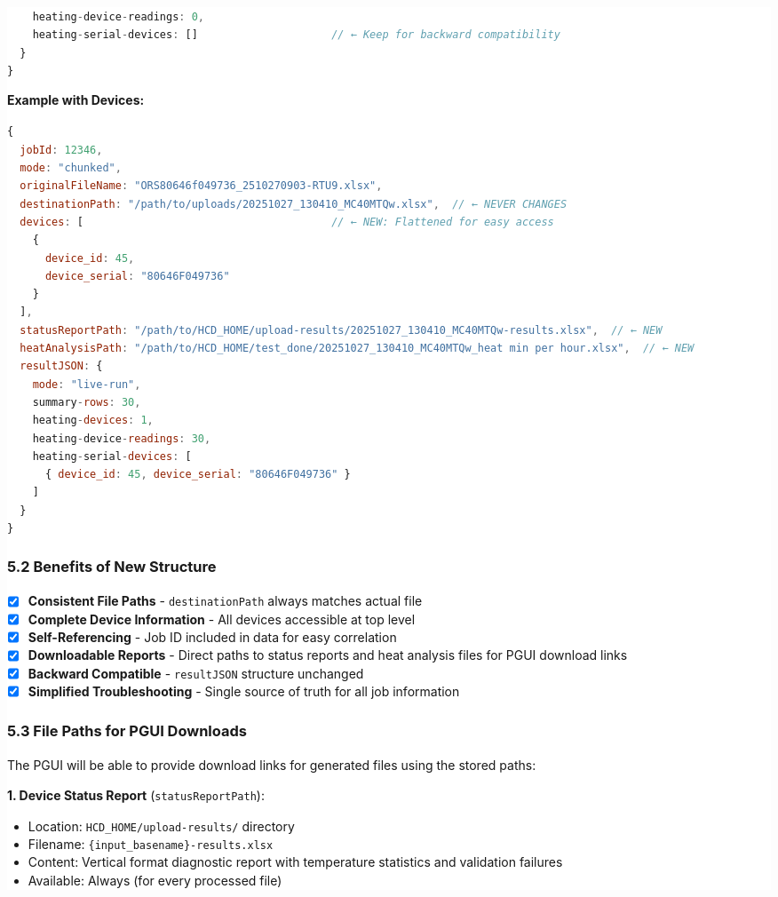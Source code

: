 ```javascript
    heating-device-readings: 0,
    heating-serial-devices: []                     // ← Keep for backward compatibility
  }
}
```

**Example with Devices:**
```javascript
{
  jobId: 12346,
  mode: "chunked",
  originalFileName: "ORS80646f049736_2510270903-RTU9.xlsx",
  destinationPath: "/path/to/uploads/20251027_130410_MC40MTQw.xlsx",  // ← NEVER CHANGES
  devices: [                                       // ← NEW: Flattened for easy access
    {
      device_id: 45,
      device_serial: "80646F049736"
    }
  ],
  statusReportPath: "/path/to/HCD_HOME/upload-results/20251027_130410_MC40MTQw-results.xlsx",  // ← NEW
  heatAnalysisPath: "/path/to/HCD_HOME/test_done/20251027_130410_MC40MTQw_heat min per hour.xlsx",  // ← NEW
  resultJSON: {
    mode: "live-run",
    summary-rows: 30,
    heating-devices: 1,
    heating-device-readings: 30,
    heating-serial-devices: [
      { device_id: 45, device_serial: "80646F049736" }
    ]
  }
}
```

### 5.2 Benefits of New Structure

- [x] **Consistent File Paths** - `destinationPath` always matches actual file
- [x] **Complete Device Information** - All devices accessible at top level
- [x] **Self-Referencing** - Job ID included in data for easy correlation
- [x] **Downloadable Reports** - Direct paths to status reports and heat analysis files for PGUI download links
- [x] **Backward Compatible** - `resultJSON` structure unchanged
- [x] **Simplified Troubleshooting** - Single source of truth for all job information

### 5.3 File Paths for PGUI Downloads

The PGUI will be able to provide download links for generated files using the stored paths:

**1. Device Status Report** (`statusReportPath`):
- Location: `HCD_HOME/upload-results/` directory
- Filename: `{input_basename}-results.xlsx`
- Content: Vertical format diagnostic report with temperature statistics and validation failures
- Available: Always (for every processed file)
